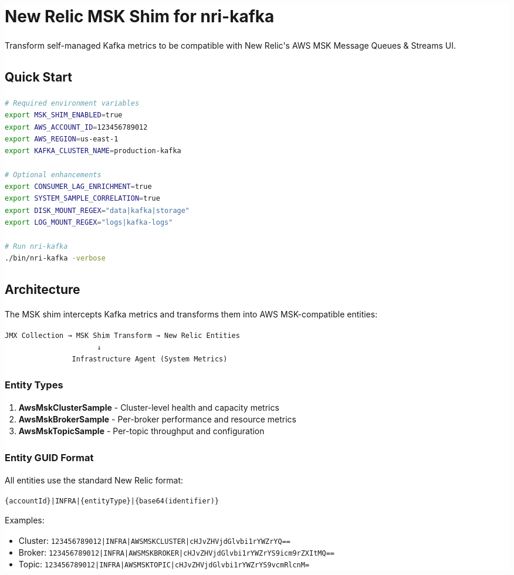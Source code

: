 # New Relic MSK Shim for nri-kafka

Transform self-managed Kafka metrics to be compatible with New Relic's AWS MSK Message Queues & Streams UI.

## Quick Start

```bash
# Required environment variables
export MSK_SHIM_ENABLED=true
export AWS_ACCOUNT_ID=123456789012
export AWS_REGION=us-east-1
export KAFKA_CLUSTER_NAME=production-kafka

# Optional enhancements
export CONSUMER_LAG_ENRICHMENT=true
export SYSTEM_SAMPLE_CORRELATION=true
export DISK_MOUNT_REGEX="data|kafka|storage"
export LOG_MOUNT_REGEX="logs|kafka-logs"

# Run nri-kafka
./bin/nri-kafka -verbose
```

## Architecture

The MSK shim intercepts Kafka metrics and transforms them into AWS MSK-compatible entities:

```
JMX Collection → MSK Shim Transform → New Relic Entities
                      ↓
                Infrastructure Agent (System Metrics)
```

### Entity Types

1. **AwsMskClusterSample** - Cluster-level health and capacity metrics
2. **AwsMskBrokerSample** - Per-broker performance and resource metrics  
3. **AwsMskTopicSample** - Per-topic throughput and configuration

### Entity GUID Format

All entities use the standard New Relic format:
```
{accountId}|INFRA|{entityType}|{base64(identifier)}
```

Examples:
- Cluster: `123456789012|INFRA|AWSMSKCLUSTER|cHJvZHVjdGlvbi1rYWZrYQ==`
- Broker: `123456789012|INFRA|AWSMSKBROKER|cHJvZHVjdGlvbi1rYWZrYS9icm9rZXItMQ==`
- Topic: `123456789012|INFRA|AWSMSKTOPIC|cHJvZHVjdGlvbi1rYWZrYS9vcmRlcnM=`
